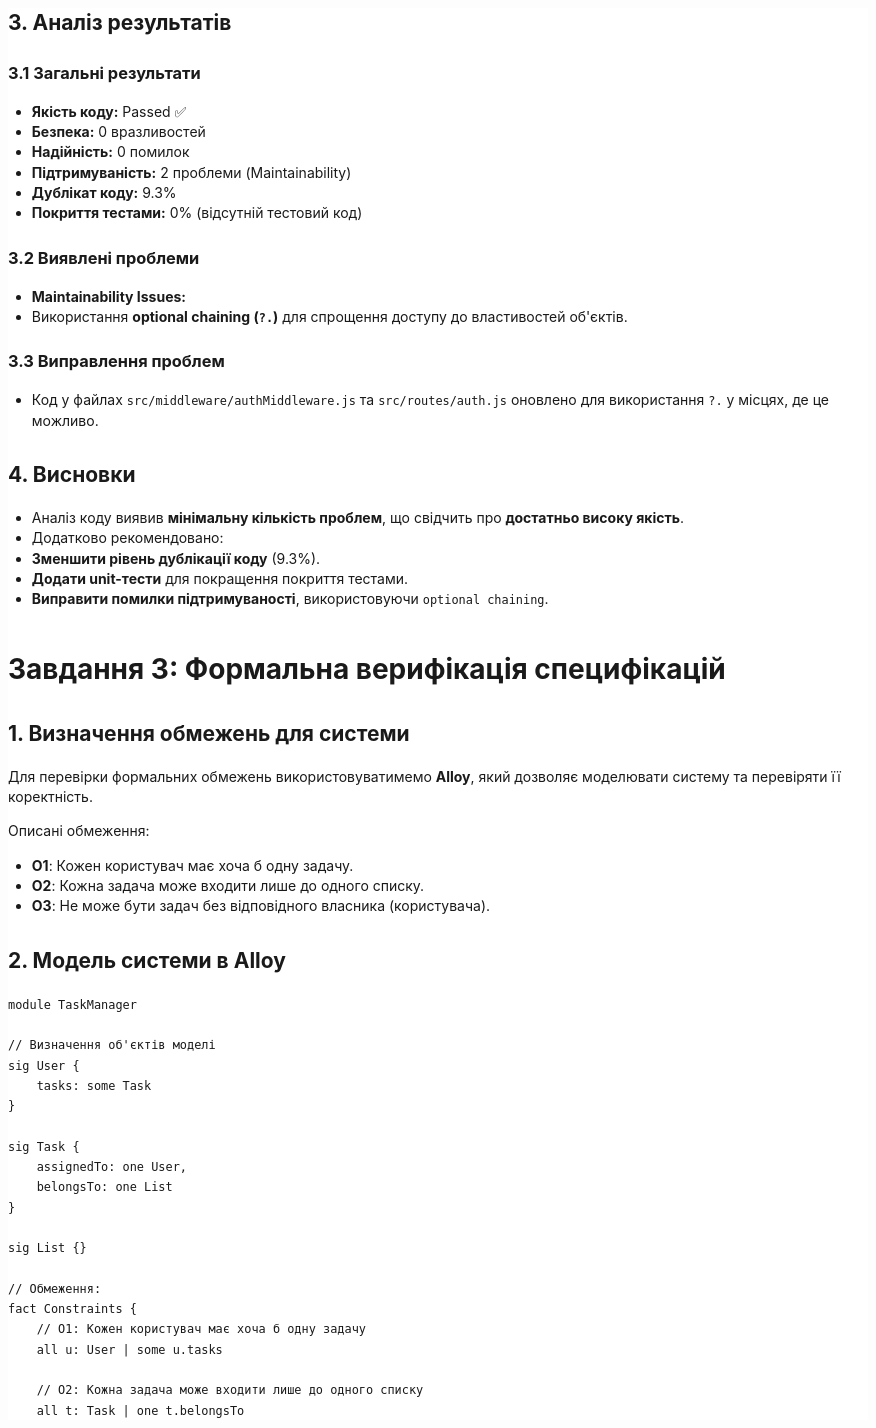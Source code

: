 ## 3. Аналіз результатів

### 3.1 Загальні результати
- **Якість коду:** Passed ✅
- **Безпека:** 0 вразливостей
- **Надійність:** 0 помилок
- **Підтримуваність:** 2 проблеми (Maintainability)
- **Дублікат коду:** 9.3%
- **Покриття тестами:** 0% (відсутній тестовий код)

### 3.2 Виявлені проблеми
- **Maintainability Issues:**
- Використання **optional chaining (`?.`)** для спрощення доступу до властивостей об'єктів.

### 3.3 Виправлення проблем
- Код у файлах `src/middleware/authMiddleware.js` та `src/routes/auth.js` оновлено для використання `?.` у місцях, де це можливо.

## 4. Висновки
- Аналіз коду виявив **мінімальну кількість проблем**, що свідчить про **достатньо високу якість**.
- Додатково рекомендовано:
- **Зменшити рівень дублікації коду** (9.3%).
- **Додати unit-тести** для покращення покриття тестами.
- **Виправити помилки підтримуваності**, використовуючи `optional chaining`.

# Завдання 3: Формальна верифікація специфікацій

## 1. Визначення обмежень для системи
Для перевірки формальних обмежень використовуватимемо **Alloy**, який дозволяє моделювати систему та перевіряти її коректність.

Описані обмеження:
- **О1**: Кожен користувач має хоча б одну задачу.
- **О2**: Кожна задача може входити лише до одного списку.
- **О3**: Не може бути задач без відповідного власника (користувача).

## 2. Модель системи в Alloy

```alloy
module TaskManager

// Визначення об'єктів моделі
sig User {
    tasks: some Task
}

sig Task {
    assignedTo: one User,
    belongsTo: one List
}

sig List {}

// Обмеження:
fact Constraints {
    // О1: Кожен користувач має хоча б одну задачу
    all u: User | some u.tasks

    // О2: Кожна задача може входити лише до одного списку
    all t: Task | one t.belongsTo
```